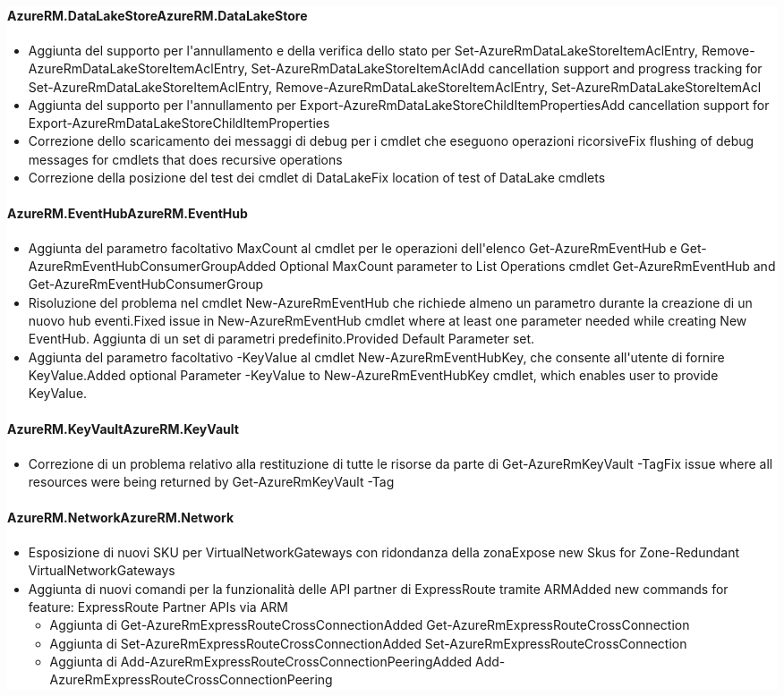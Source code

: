 #### <a name="azurermdatalakestore"></a><span data-ttu-id="eedcf-247">AzureRM.DataLakeStore</span><span class="sxs-lookup"><span data-stu-id="eedcf-247">AzureRM.DataLakeStore</span></span>
* <span data-ttu-id="eedcf-248">Aggiunta del supporto per l'annullamento e della verifica dello stato per Set-AzureRmDataLakeStoreItemAclEntry, Remove-AzureRmDataLakeStoreItemAclEntry, Set-AzureRmDataLakeStoreItemAcl</span><span class="sxs-lookup"><span data-stu-id="eedcf-248">Add cancellation support and progress tracking for Set-AzureRmDataLakeStoreItemAclEntry, Remove-AzureRmDataLakeStoreItemAclEntry, Set-AzureRmDataLakeStoreItemAcl</span></span>
* <span data-ttu-id="eedcf-249">Aggiunta del supporto per l'annullamento per Export-AzureRmDataLakeStoreChildItemProperties</span><span class="sxs-lookup"><span data-stu-id="eedcf-249">Add cancellation support for Export-AzureRmDataLakeStoreChildItemProperties</span></span>
* <span data-ttu-id="eedcf-250">Correzione dello scaricamento dei messaggi di debug per i cmdlet che eseguono operazioni ricorsive</span><span class="sxs-lookup"><span data-stu-id="eedcf-250">Fix flushing of debug messages for cmdlets that does recursive operations</span></span>
* <span data-ttu-id="eedcf-251">Correzione della posizione del test dei cmdlet di DataLake</span><span class="sxs-lookup"><span data-stu-id="eedcf-251">Fix location of test of DataLake cmdlets</span></span>

#### <a name="azurermeventhub"></a><span data-ttu-id="eedcf-252">AzureRM.EventHub</span><span class="sxs-lookup"><span data-stu-id="eedcf-252">AzureRM.EventHub</span></span>
* <span data-ttu-id="eedcf-253">Aggiunta del parametro facoltativo MaxCount al cmdlet per le operazioni dell'elenco Get-AzureRmEventHub e Get-AzureRmEventHubConsumerGroup</span><span class="sxs-lookup"><span data-stu-id="eedcf-253">Added Optional MaxCount parameter to List Operations cmdlet Get-AzureRmEventHub and Get-AzureRmEventHubConsumerGroup</span></span>
* <span data-ttu-id="eedcf-254">Risoluzione del problema nel cmdlet New-AzureRmEventHub che richiede almeno un parametro durante la creazione di un nuovo hub eventi.</span><span class="sxs-lookup"><span data-stu-id="eedcf-254">Fixed issue in New-AzureRmEventHub cmdlet where at least one parameter needed while creating New EventHub.</span></span> <span data-ttu-id="eedcf-255">Aggiunta di un set di parametri predefinito.</span><span class="sxs-lookup"><span data-stu-id="eedcf-255">Provided Default Parameter set.</span></span>
* <span data-ttu-id="eedcf-256">Aggiunta del parametro facoltativo -KeyValue al cmdlet New-AzureRmEventHubKey, che consente all'utente di fornire KeyValue.</span><span class="sxs-lookup"><span data-stu-id="eedcf-256">Added optional Parameter -KeyValue to New-AzureRmEventHubKey cmdlet, which enables user to provide KeyValue.</span></span>

#### <a name="azurermkeyvault"></a><span data-ttu-id="eedcf-257">AzureRM.KeyVault</span><span class="sxs-lookup"><span data-stu-id="eedcf-257">AzureRM.KeyVault</span></span>
* <span data-ttu-id="eedcf-258">Correzione di un problema relativo alla restituzione di tutte le risorse da parte di Get-AzureRmKeyVault -Tag</span><span class="sxs-lookup"><span data-stu-id="eedcf-258">Fix issue where all resources were being returned by Get-AzureRmKeyVault -Tag</span></span>

#### <a name="azurermnetwork"></a><span data-ttu-id="eedcf-259">AzureRM.Network</span><span class="sxs-lookup"><span data-stu-id="eedcf-259">AzureRM.Network</span></span>
* <span data-ttu-id="eedcf-260">Esposizione di nuovi SKU per VirtualNetworkGateways con ridondanza della zona</span><span class="sxs-lookup"><span data-stu-id="eedcf-260">Expose new Skus for Zone-Redundant VirtualNetworkGateways</span></span>
* <span data-ttu-id="eedcf-261">Aggiunta di nuovi comandi per la funzionalità delle API partner di ExpressRoute tramite ARM</span><span class="sxs-lookup"><span data-stu-id="eedcf-261">Added new commands for feature: ExpressRoute Partner APIs via ARM</span></span>
    - <span data-ttu-id="eedcf-262">Aggiunta di Get-AzureRmExpressRouteCrossConnection</span><span class="sxs-lookup"><span data-stu-id="eedcf-262">Added Get-AzureRmExpressRouteCrossConnection</span></span>
    - <span data-ttu-id="eedcf-263">Aggiunta di Set-AzureRmExpressRouteCrossConnection</span><span class="sxs-lookup"><span data-stu-id="eedcf-263">Added Set-AzureRmExpressRouteCrossConnection</span></span>
    - <span data-ttu-id="eedcf-264">Aggiunta di Add-AzureRmExpressRouteCrossConnectionPeering</span><span class="sxs-lookup"><span data-stu-id="eedcf-264">Added Add-AzureRmExpressRouteCrossConnectionPeering</span></span>